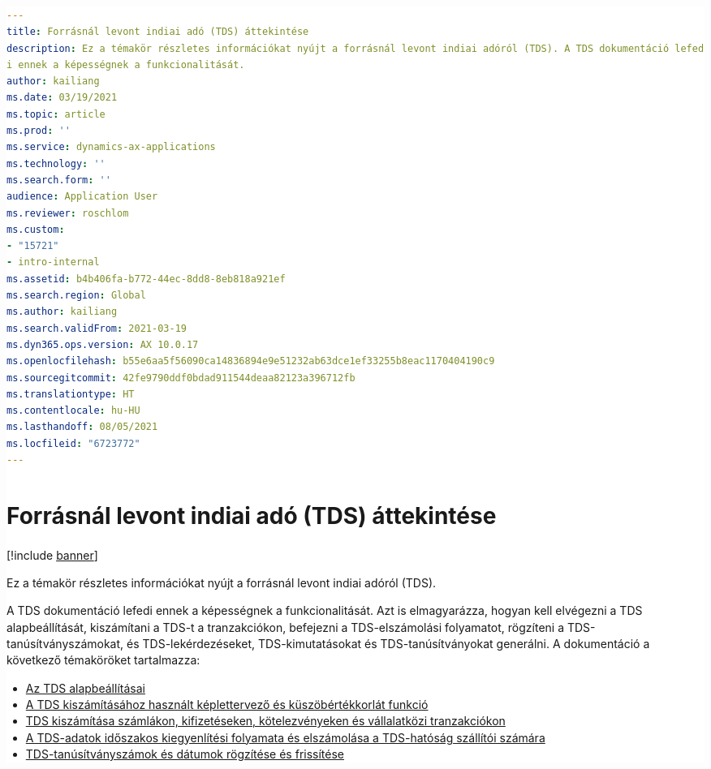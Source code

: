 ```yaml
---
title: Forrásnál levont indiai adó (TDS) áttekintése
description: Ez a témakör részletes információkat nyújt a forrásnál levont indiai adóról (TDS). A TDS dokumentáció lefedi ennek a képességnek a funkcionalitását.
author: kailiang
ms.date: 03/19/2021
ms.topic: article
ms.prod: ''
ms.service: dynamics-ax-applications
ms.technology: ''
ms.search.form: ''
audience: Application User
ms.reviewer: roschlom
ms.custom:
- "15721"
- intro-internal
ms.assetid: b4b406fa-b772-44ec-8dd8-8eb818a921ef
ms.search.region: Global
ms.author: kailiang
ms.search.validFrom: 2021-03-19
ms.dyn365.ops.version: AX 10.0.17
ms.openlocfilehash: b55e6aa5f56090ca14836894e9e51232ab63dce1ef33255b8eac1170404190c9
ms.sourcegitcommit: 42fe9790ddf0bdad911544deaa82123a396712fb
ms.translationtype: HT
ms.contentlocale: hu-HU
ms.lasthandoff: 08/05/2021
ms.locfileid: "6723772"
---
```

# <a name="indian-tax-deducted-at-source-tds-overview"></a>Forrásnál levont indiai adó (TDS) áttekintése

[!include [banner](../includes/banner.md)]

Ez a témakör részletes információkat nyújt a forrásnál levont indiai adóról (TDS).

A TDS dokumentáció lefedi ennek a képességnek a funkcionalitását. Azt is elmagyarázza, hogyan kell elvégezni a TDS alapbeállítását, kiszámítani a TDS-t a tranzakciókon, befejezni a TDS-elszámolási folyamatot, rögzíteni a TDS-tanúsítványszámokat, és TDS-lekérdezéseket, TDS-kimutatásokat és TDS-tanúsítványokat generálni. A dokumentáció a következő témaköröket tartalmazza:

- [Az TDS alapbeállításai](apac-ind-TDS-TDS-ledger-accounts-setup.md)
- [A TDS kiszámításához használt képlettervező és küszöbértékkorlát funkció](apac-ind-TDS-Formula-designer.md)
- [TDS kiszámítása számlákon, kifizetéseken, kötelezvényeken és vállalatközi tranzakciókon](apac-ind-TDS-Calculate-TDS-on-invoices-using-journals.md)
- [A TDS-adatok időszakos kiegyenlítési folyamata és elszámolása a TDS-hatóság szállítói számára](apac-ind-TDS-Run-the-periodic-TDS-settlement-process.md)
- [TDS-tanúsítványszámok és dátumok rögzítése és frissítése](apac-ind-TDS-Record-TDS-concession-certificate-numbers.md)
